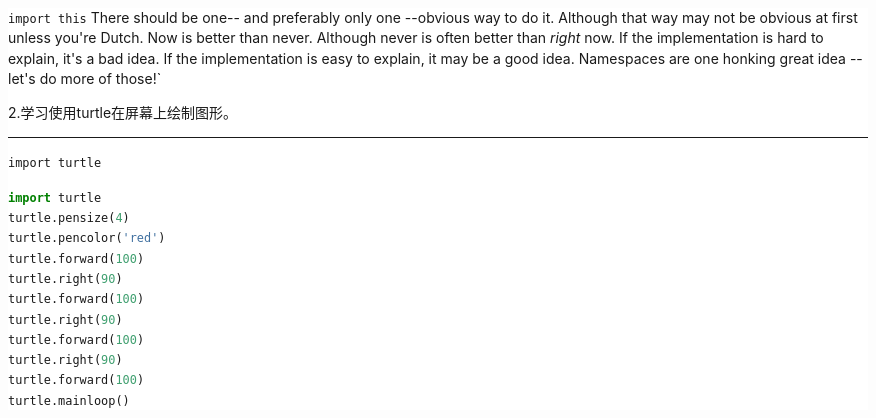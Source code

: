 ```import this```
    There should be one-- and preferably only one --obvious way to do it.
    Although that way may not be obvious at first unless you're Dutch.
    Now is better than never.
    Although never is often better than *right* now.
    If the implementation is hard to explain, it's a bad idea.
    If the implementation is easy to explain, it may be a good idea.
    Namespaces are one honking great idea -- let's do more of those!`
    
2.学习使用turtle在屏幕上绘制图形。
***
`import turtle`

```python
import turtle
turtle.pensize(4)
turtle.pencolor('red')
turtle.forward(100)
turtle.right(90)
turtle.forward(100)
turtle.right(90)
turtle.forward(100)
turtle.right(90)
turtle.forward(100)
turtle.mainloop()
```